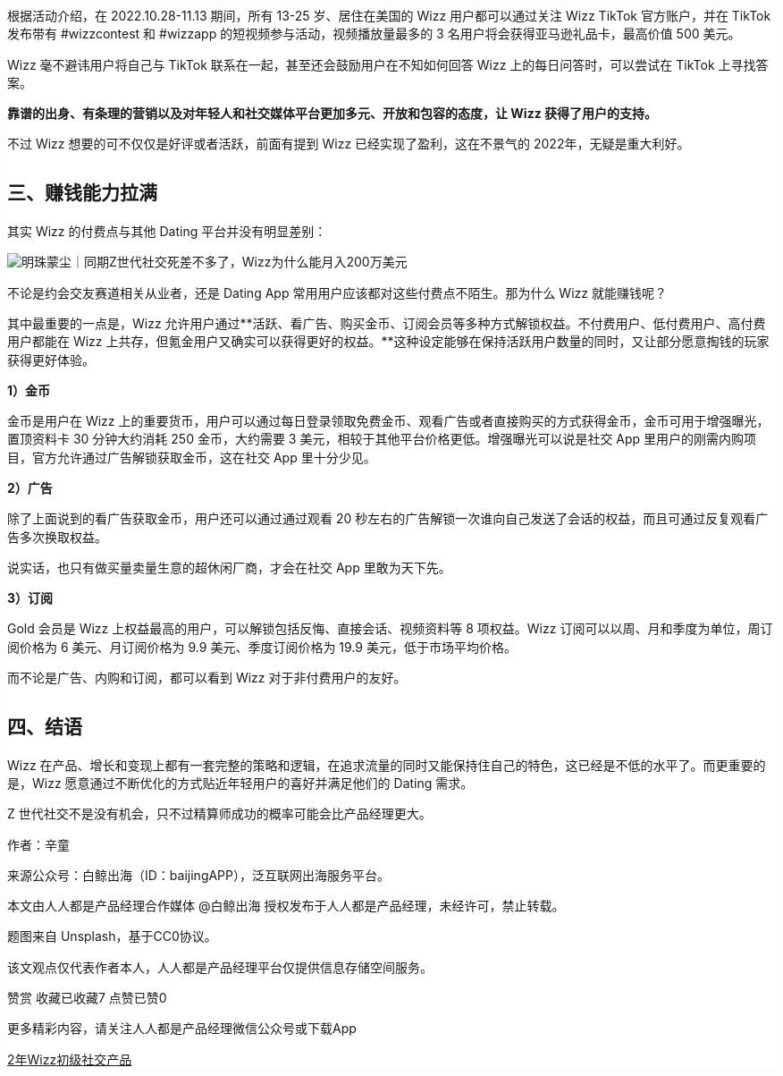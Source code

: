 根据活动介绍，在 2022.10.28-11.13 期间，所有 13-25 岁、居住在美国的 Wizz 用户都可以通过关注 Wizz TikTok 官方账户，并在 TikTok 发布带有 #wizzcontest 和 #wizzapp 的短视频参与活动，视频播放量最多的 3 名用户将会获得亚马逊礼品卡，最高价值 500 美元。

Wizz 毫不避讳用户将自己与 TikTok 联系在一起，甚至还会鼓励用户在不知如何回答 Wizz 上的每日问答时，可以尝试在 TikTok 上寻找答案。

**靠谱的出身、有条理的营销以及对年轻人和社交媒体平台更加多元、开放和包容的态度，让 Wizz 获得了用户的支持。**

不过 Wizz 想要的可不仅仅是好评或者活跃，前面有提到 Wizz 已经实现了盈利，这在不景气的 2022年，无疑是重大利好。

## 三、赚钱能力拉满

其实 Wizz 的付费点与其他 Dating 平台并没有明显差别：

![明珠蒙尘｜同期Z世代社交死差不多了，Wizz为什么能月入200万美元](https://image.woshipm.com/wp-files/2023/01/PPI0JaZu19uleQNpbMVE.png)

不论是约会交友赛道相关从业者，还是 Dating App 常用用户应该都对这些付费点不陌生。那为什么 Wizz 就能赚钱呢？

其中最重要的一点是，Wizz 允许用户通过**活跃、看广告、购买金币、订阅会员等多种方式解锁权益。不付费用户、低付费用户、高付费用户都能在 Wizz 上共存，但氪金用户又确实可以获得更好的权益。**这种设定能够在保持活跃用户数量的同时，又让部分愿意掏钱的玩家获得更好体验。

**1）金币**

金币是用户在 Wizz 上的重要货币，用户可以通过每日登录领取免费金币、观看广告或者直接购买的方式获得金币，金币可用于增强曝光，置顶资料卡 30 分钟大约消耗 250 金币，大约需要 3 美元，相较于其他平台价格更低。增强曝光可以说是社交 App 里用户的刚需内购项目，官方允许通过广告解锁获取金币，这在社交 App 里十分少见。

**2）广告**

除了上面说到的看广告获取金币，用户还可以通过通过观看 20 秒左右的广告解锁一次谁向自己发送了会话的权益，而且可通过反复观看广告多次换取权益。

说实话，也只有做买量卖量生意的超休闲厂商，才会在社交 App 里敢为天下先。

**3）订阅**

Gold 会员是 Wizz 上权益最高的用户，可以解锁包括反悔、直接会话、视频资料等 8 项权益。Wizz 订阅可以以周、月和季度为单位，周订阅价格为 6 美元、月订阅价格为 9.9 美元、季度订阅价格为 19.9 美元，低于市场平均价格。

而不论是广告、内购和订阅，都可以看到 Wizz 对于非付费用户的友好。

## 四、结语

Wizz 在产品、增长和变现上都有一套完整的策略和逻辑，在追求流量的同时又能保持住自己的特色，这已经是不低的水平了。而更重要的是，Wizz 愿意通过不断优化的方式贴近年轻用户的喜好并满足他们的 Dating 需求。

Z 世代社交不是没有机会，只不过精算师成功的概率可能会比产品经理更大。

作者：辛童

来源公众号：白鲸出海（ID：baijingAPP），泛互联网出海服务平台。

本文由人人都是产品经理合作媒体 @白鲸出海 授权发布于人人都是产品经理，未经许可，禁止转载。

题图来自 Unsplash，基于CC0协议。

该文观点仅代表作者本人，人人都是产品经理平台仅提供信息存储空间服务。

赞赏 收藏已收藏7 点赞已赞0

更多精彩内容，请关注人人都是产品经理微信公众号或下载App

[2年](https://www.woshipm.com/tag/2%e5%b9%b4)[Wizz](https://www.woshipm.com/tag/wizz)[初级](https://www.woshipm.com/tag/%e5%88%9d%e7%ba%a7)[社交产品](https://www.woshipm.com/tag/%e7%a4%be%e4%ba%a4%e4%ba%a7%e5%93%81)
